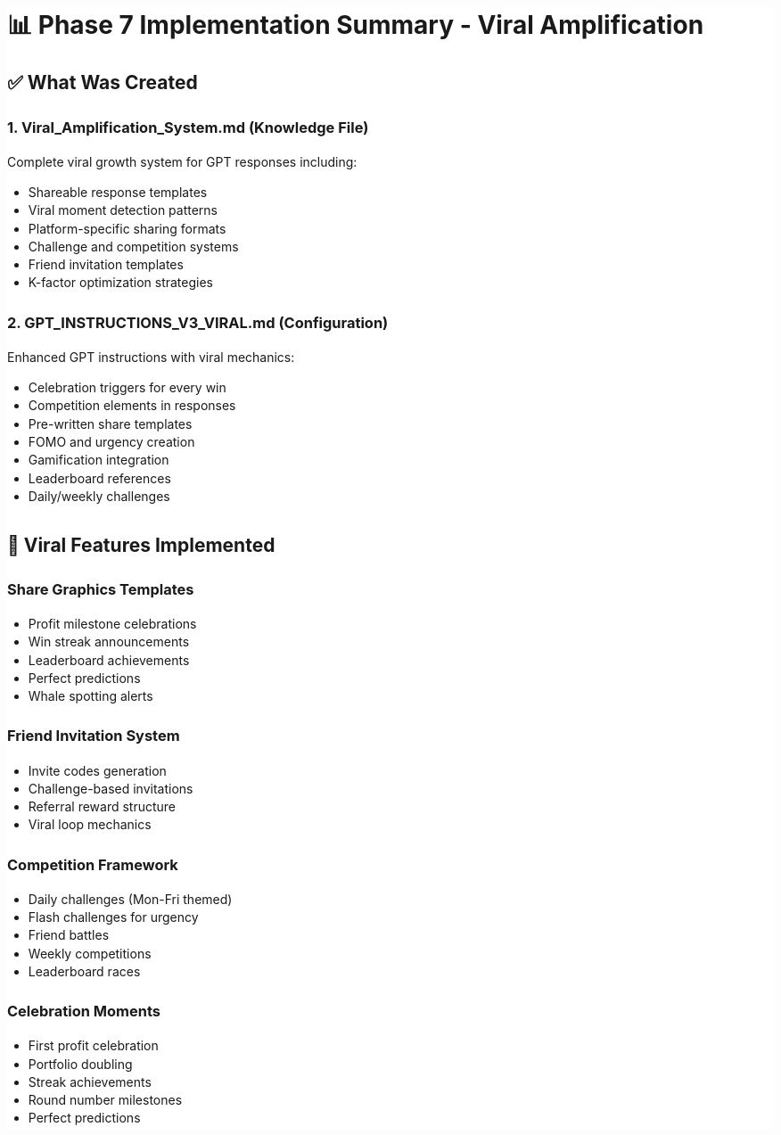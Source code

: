 # 📊 Phase 7 Implementation Summary - Viral Amplification

## ✅ What Was Created

### 1. **Viral_Amplification_System.md** (Knowledge File)
Complete viral growth system for GPT responses including:
- Shareable response templates
- Viral moment detection patterns
- Platform-specific sharing formats
- Challenge and competition systems
- Friend invitation templates
- K-factor optimization strategies

### 2. **GPT_INSTRUCTIONS_V3_VIRAL.md** (Configuration)
Enhanced GPT instructions with viral mechanics:
- Celebration triggers for every win
- Competition elements in responses
- Pre-written share templates
- FOMO and urgency creation
- Gamification integration
- Leaderboard references
- Daily/weekly challenges

## 🎯 Viral Features Implemented

### Share Graphics Templates
- Profit milestone celebrations
- Win streak announcements
- Leaderboard achievements
- Perfect predictions
- Whale spotting alerts

### Friend Invitation System
- Invite codes generation
- Challenge-based invitations
- Referral reward structure
- Viral loop mechanics

### Competition Framework
- Daily challenges (Mon-Fri themed)
- Flash challenges for urgency
- Friend battles
- Weekly competitions
- Leaderboard races

### Celebration Moments
- First profit celebration
- Portfolio doubling
- Streak achievements
- Round number milestones
- Perfect predictions

